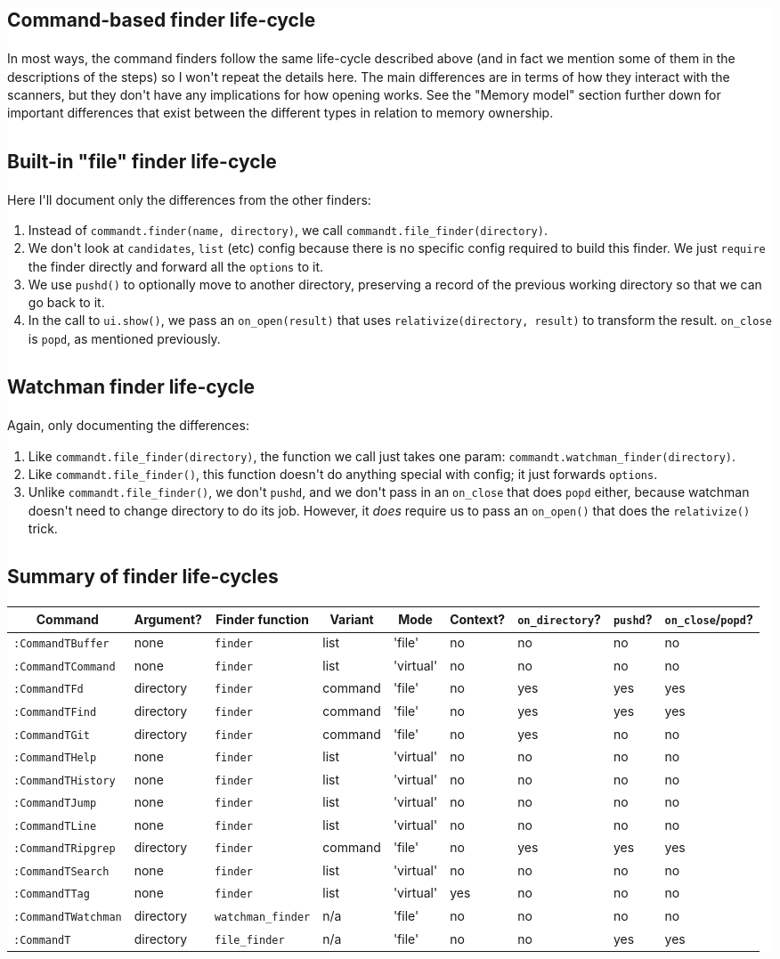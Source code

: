 ## Command-based finder life-cycle

In most ways, the command finders follow the same life-cycle described above (and in fact we mention some of them in the descriptions of the steps) so I won't repeat the details here. The main differences are in terms of how they interact with the scanners, but they don't have any implications for how opening works. See the "Memory model" section further down for important differences that exist between the different types in relation to memory ownership.

## Built-in "file" finder life-cycle

Here I'll document only the differences from the other finders:

1. Instead of `commandt.finder(name, directory)`, we call `commandt.file_finder(directory)`.
2. We don't look at `candidates`, `list` (etc) config because there is no specific config required to build this finder. We just `require` the finder directly and forward all the `options` to it.
3. We use `pushd()` to optionally move to another directory, preserving a record of the previous working directory so that we can go back to it.
4. In the call to `ui.show()`, we pass an `on_open(result)` that uses `relativize(directory, result)` to transform the result. `on_close` is `popd`, as mentioned previously.

## Watchman finder life-cycle

Again, only documenting the differences:

1. Like `commandt.file_finder(directory)`, the function we call just takes one param: `commandt.watchman_finder(directory)`.
2. Like `commandt.file_finder()`, this function doesn't do anything special with config; it just forwards `options`.
3. Unlike `commandt.file_finder()`, we don't `pushd`, and we don't pass in an `on_close` that does `popd` either, because watchman doesn't need to change directory to do its job. However, it _does_ require us to pass an `on_open()` that does the `relativize()` trick.

## Summary of finder life-cycles

| Command             | Argument? | Finder function   | Variant | Mode      | Context? | `on_directory`? | `pushd`? | `on_close`/`popd`? |
| ------------------- | --------- | ----------------- | ------- | --------- | -------- | --------------- | -------- | ------------------ |
| `:CommandTBuffer`   | none      | `finder`          | list    | 'file'    | no       | no              | no       | no                 |
| `:CommandTCommand`  | none      | `finder`          | list    | 'virtual' | no       | no              | no       | no                 |
| `:CommandTFd`       | directory | `finder`          | command | 'file'    | no       | yes             | yes      | yes                |
| `:CommandTFind`     | directory | `finder`          | command | 'file'    | no       | yes             | yes      | yes                |
| `:CommandTGit`      | directory | `finder`          | command | 'file'    | no       | yes             | no       | no                 |
| `:CommandTHelp`     | none      | `finder`          | list    | 'virtual' | no       | no              | no       | no                 |
| `:CommandTHistory`  | none      | `finder`          | list    | 'virtual' | no       | no              | no       | no                 |
| `:CommandTJump`     | none      | `finder`          | list    | 'virtual' | no       | no              | no       | no                 |
| `:CommandTLine`     | none      | `finder`          | list    | 'virtual' | no       | no              | no       | no                 |
| `:CommandTRipgrep`  | directory | `finder`          | command | 'file'    | no       | yes             | yes      | yes                |
| `:CommandTSearch`   | none      | `finder`          | list    | 'virtual' | no       | no              | no       | no                 |
| `:CommandTTag`      | none      | `finder`          | list    | 'virtual' | yes      | no              | no       | no                 |
| `:CommandTWatchman` | directory | `watchman_finder` | n/a     | 'file'    | no       | no              | no       | no                 |
| `:CommandT`         | directory | `file_finder`     | n/a     | 'file'    | no       | no              | yes      | yes                |
